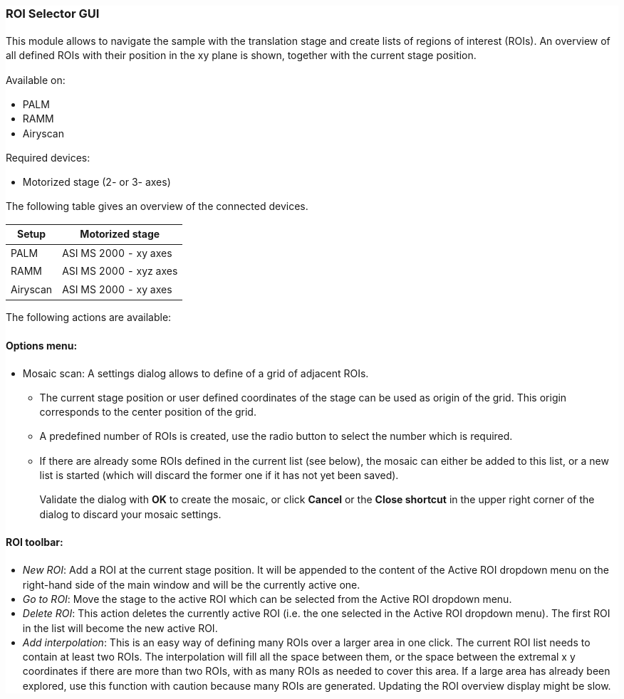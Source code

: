 ### ROI Selector GUI

This module allows to navigate the sample with the translation stage and create lists of regions of interest (ROIs). An overview of all defined ROIs with their position in the xy plane is shown, together with the current stage position. 

Available on: 

- PALM
- RAMM
- Airyscan

Required devices:

- Motorized stage (2- or 3- axes)

The following table gives an overview of the connected devices. 

| Setup    | Motorized stage        |
| -------- | ---------------------- |
| PALM     | ASI MS 2000 - xy axes  |
| RAMM     | ASI MS 2000 - xyz axes |
| Airyscan | ASI MS 2000 - xy axes  |



The following actions are available:

#### Options menu:

- Mosaic scan: A settings dialog allows to define of a grid of adjacent ROIs. 

  - The current stage position or user defined coordinates of the stage can be used as origin of the grid. This origin corresponds to the center position of the grid. 

  - A predefined number of ROIs is created, use the radio button to select the number which is required. 

  - If there are already some ROIs defined in the current list (see below), the mosaic can either be added to this list, or a new list is started (which will discard the former one if it has not yet been saved). 

    Validate the dialog with **OK** to create the mosaic, or click **Cancel** or the **Close shortcut** in the upper right corner of the dialog to discard your mosaic settings. 

#### ROI toolbar: 

- *New ROI*: Add a ROI at the current stage position. It will be appended to the content of the Active ROI dropdown menu on the right-hand side of the main window and will be the currently active one. 
- *Go to ROI*: Move the stage to the active ROI which can be selected from the Active ROI dropdown menu. 
- *Delete ROI*: This action deletes the currently active ROI (i.e. the one selected in the Active ROI dropdown menu). The first ROI in the list will become the new active ROI. 
- *Add interpolation*: This is an easy way of defining many ROIs over a larger area in one click. The current ROI list needs to contain at least two ROIs. The interpolation will fill all the space between them, or the space between the extremal x y coordinates if there are more than two ROIs, with as many ROIs as needed to cover this area. If a large area has already been explored, use this function with caution because many ROIs are generated. Updating the ROI overview display might be slow. 
